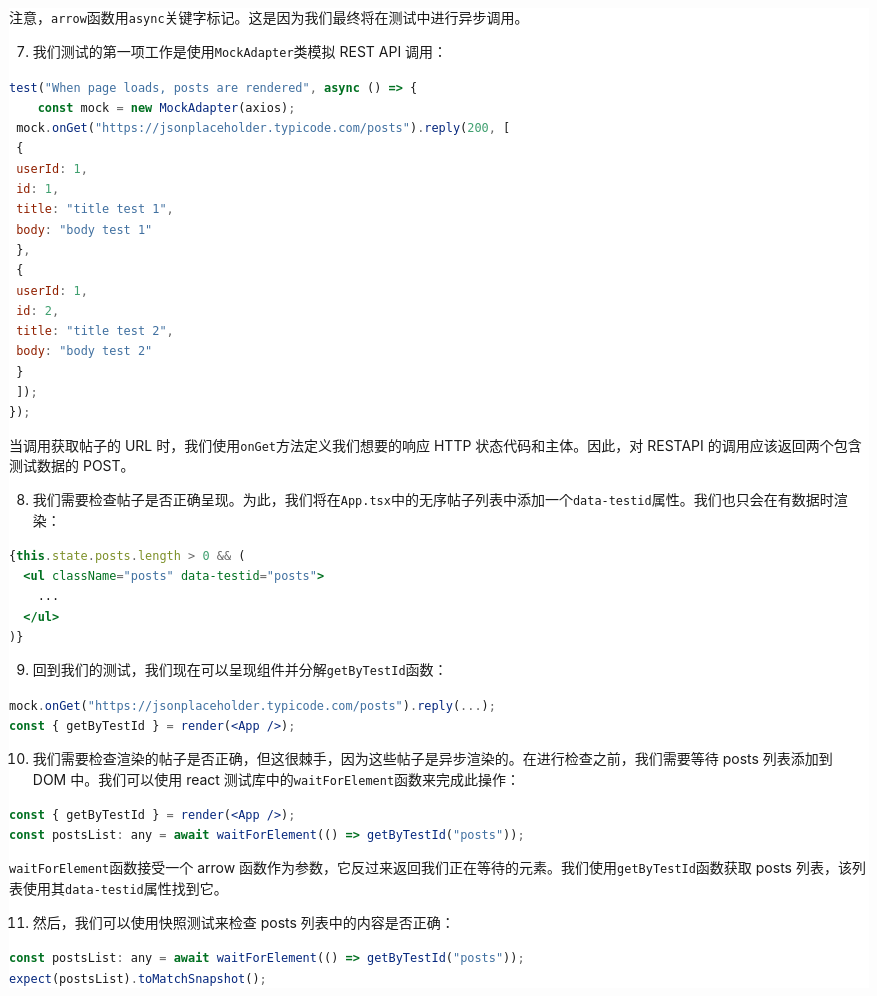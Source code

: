 注意，`arrow`函数用`async`关键字标记。这是因为我们最终将在测试中进行异步调用。

7.  我们测试的第一项工作是使用`MockAdapter`类模拟 REST API 调用：

```jsx
test("When page loads, posts are rendered", async () => {
    const mock = new MockAdapter(axios);
 mock.onGet("https://jsonplaceholder.typicode.com/posts").reply(200, [
 {
 userId: 1,
 id: 1,
 title: "title test 1",
 body: "body test 1"
 },
 {
 userId: 1,
 id: 2,
 title: "title test 2",
 body: "body test 2"
 }
 ]);
});
```

当调用获取帖子的 URL 时，我们使用`onGet`方法定义我们想要的响应 HTTP 状态代码和主体。因此，对 RESTAPI 的调用应该返回两个包含测试数据的 POST。

8.  我们需要检查帖子是否正确呈现。为此，我们将在`App.tsx`中的无序帖子列表中添加一个`data-testid`属性。我们也只会在有数据时渲染：

```jsx
{this.state.posts.length > 0 && (
  <ul className="posts" data-testid="posts">
    ...
  </ul>
)}
```

9.  回到我们的测试，我们现在可以呈现组件并分解`getByTestId`函数：

```jsx
mock.onGet("https://jsonplaceholder.typicode.com/posts").reply(...);
const { getByTestId } = render(<App />);
```

10.  我们需要检查渲染的帖子是否正确，但这很棘手，因为这些帖子是异步渲染的。在进行检查之前，我们需要等待 posts 列表添加到 DOM 中。我们可以使用 react 测试库中的`waitForElement`函数来完成此操作：

```jsx
const { getByTestId } = render(<App />);
const postsList: any = await waitForElement(() => getByTestId("posts"));
```

`waitForElement`函数接受一个 arrow 函数作为参数，它反过来返回我们正在等待的元素。我们使用`getByTestId`函数获取 posts 列表，该列表使用其`data-testid`属性找到它。

11.  然后，我们可以使用快照测试来检查 posts 列表中的内容是否正确：

```jsx
const postsList: any = await waitForElement(() => getByTestId("posts"));
expect(postsList).toMatchSnapshot();
```
